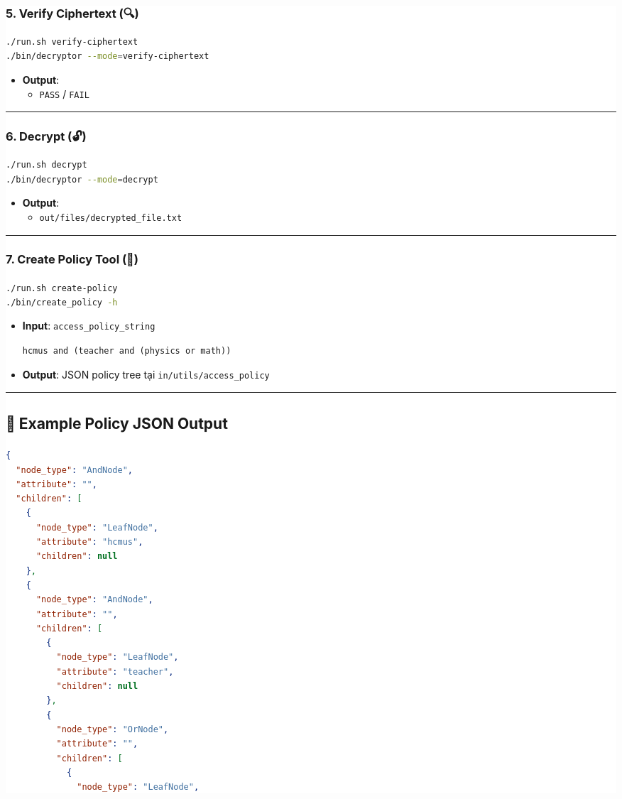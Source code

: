 
### 5. Verify Ciphertext (🔍)

```bash
./run.sh verify-ciphertext
./bin/decryptor --mode=verify-ciphertext
```

- **Output**:
    - `PASS` / `FAIL`

---

### 6. Decrypt (🔓)

```bash
./run.sh decrypt
./bin/decryptor --mode=decrypt
```

- **Output**:
    - `out/files/decrypted_file.txt`

---

### 7. Create Policy Tool (🌲)

```bash
./run.sh create-policy
./bin/create_policy -h
```

- **Input**: `access_policy_string`
  ```text
  hcmus and (teacher and (physics or math))
  ```

- **Output**: JSON policy tree tại `in/utils/access_policy`

---

## 📌 Example Policy JSON Output

```json
{
  "node_type": "AndNode",
  "attribute": "",
  "children": [
    {
      "node_type": "LeafNode",
      "attribute": "hcmus",
      "children": null
    },
    {
      "node_type": "AndNode",
      "attribute": "",
      "children": [
        {
          "node_type": "LeafNode",
          "attribute": "teacher",
          "children": null
        },
        {
          "node_type": "OrNode",
          "attribute": "",
          "children": [
            {
              "node_type": "LeafNode",
```